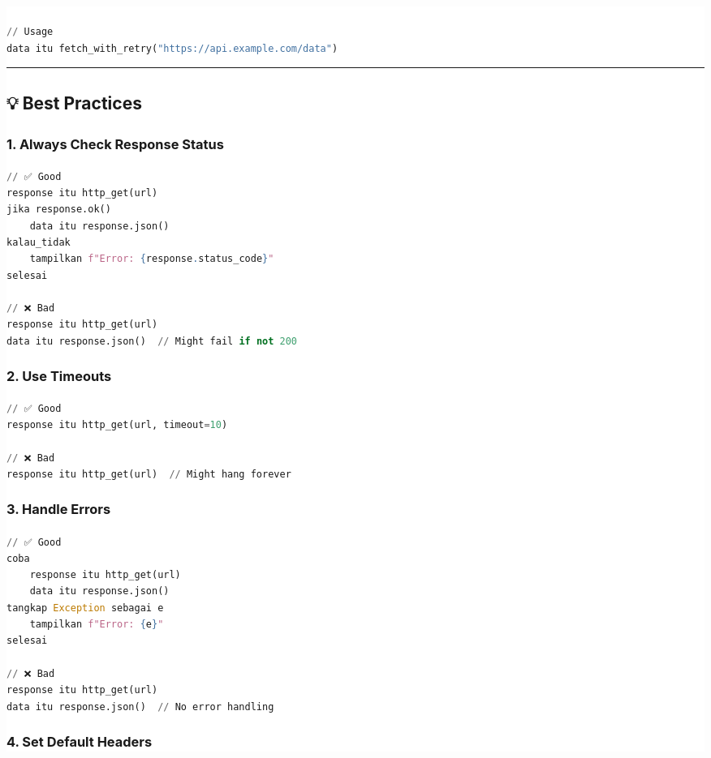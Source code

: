```python

// Usage
data itu fetch_with_retry("https://api.example.com/data")
```

---

## 💡 Best Practices

### 1. Always Check Response Status

```python
// ✅ Good
response itu http_get(url)
jika response.ok()
    data itu response.json()
kalau_tidak
    tampilkan f"Error: {response.status_code}"
selesai

// ❌ Bad
response itu http_get(url)
data itu response.json()  // Might fail if not 200
```

### 2. Use Timeouts

```python
// ✅ Good
response itu http_get(url, timeout=10)

// ❌ Bad
response itu http_get(url)  // Might hang forever
```

### 3. Handle Errors

```python
// ✅ Good
coba
    response itu http_get(url)
    data itu response.json()
tangkap Exception sebagai e
    tampilkan f"Error: {e}"
selesai

// ❌ Bad
response itu http_get(url)
data itu response.json()  // No error handling
```

### 4. Set Default Headers
